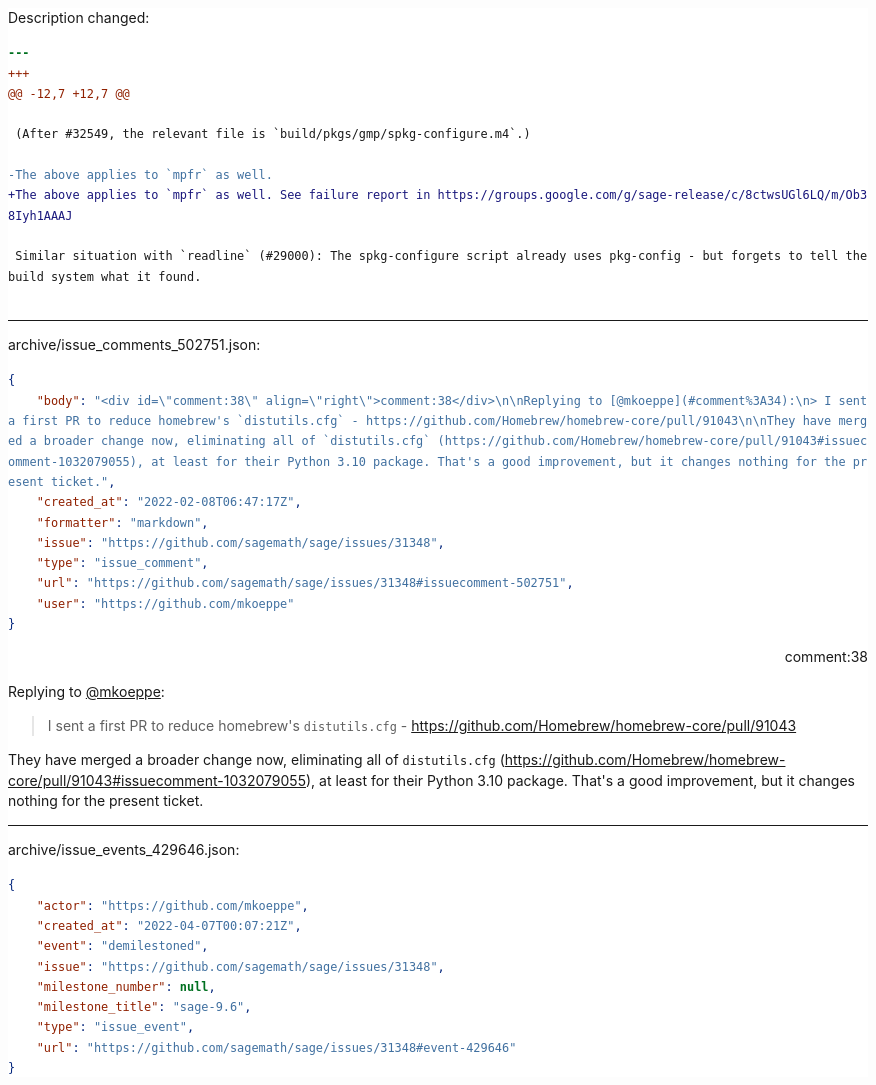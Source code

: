 ```json
```

Description changed:
``````diff
--- 
+++ 
@@ -12,7 +12,7 @@
 
 (After #32549, the relevant file is `build/pkgs/gmp/spkg-configure.m4`.)
 
-The above applies to `mpfr` as well.
+The above applies to `mpfr` as well. See failure report in https://groups.google.com/g/sage-release/c/8ctwsUGl6LQ/m/Ob38Iyh1AAAJ
 
 Similar situation with `readline` (#29000): The spkg-configure script already uses pkg-config - but forgets to tell the build system what it found.
 
``````




---

archive/issue_comments_502751.json:
```json
{
    "body": "<div id=\"comment:38\" align=\"right\">comment:38</div>\n\nReplying to [@mkoeppe](#comment%3A34):\n> I sent a first PR to reduce homebrew's `distutils.cfg` - https://github.com/Homebrew/homebrew-core/pull/91043\n\nThey have merged a broader change now, eliminating all of `distutils.cfg` (https://github.com/Homebrew/homebrew-core/pull/91043#issuecomment-1032079055), at least for their Python 3.10 package. That's a good improvement, but it changes nothing for the present ticket.",
    "created_at": "2022-02-08T06:47:17Z",
    "formatter": "markdown",
    "issue": "https://github.com/sagemath/sage/issues/31348",
    "type": "issue_comment",
    "url": "https://github.com/sagemath/sage/issues/31348#issuecomment-502751",
    "user": "https://github.com/mkoeppe"
}
```

<div id="comment:38" align="right">comment:38</div>

Replying to [@mkoeppe](#comment%3A34):
> I sent a first PR to reduce homebrew's `distutils.cfg` - https://github.com/Homebrew/homebrew-core/pull/91043

They have merged a broader change now, eliminating all of `distutils.cfg` (https://github.com/Homebrew/homebrew-core/pull/91043#issuecomment-1032079055), at least for their Python 3.10 package. That's a good improvement, but it changes nothing for the present ticket.



---

archive/issue_events_429646.json:
```json
{
    "actor": "https://github.com/mkoeppe",
    "created_at": "2022-04-07T00:07:21Z",
    "event": "demilestoned",
    "issue": "https://github.com/sagemath/sage/issues/31348",
    "milestone_number": null,
    "milestone_title": "sage-9.6",
    "type": "issue_event",
    "url": "https://github.com/sagemath/sage/issues/31348#event-429646"
}
```

